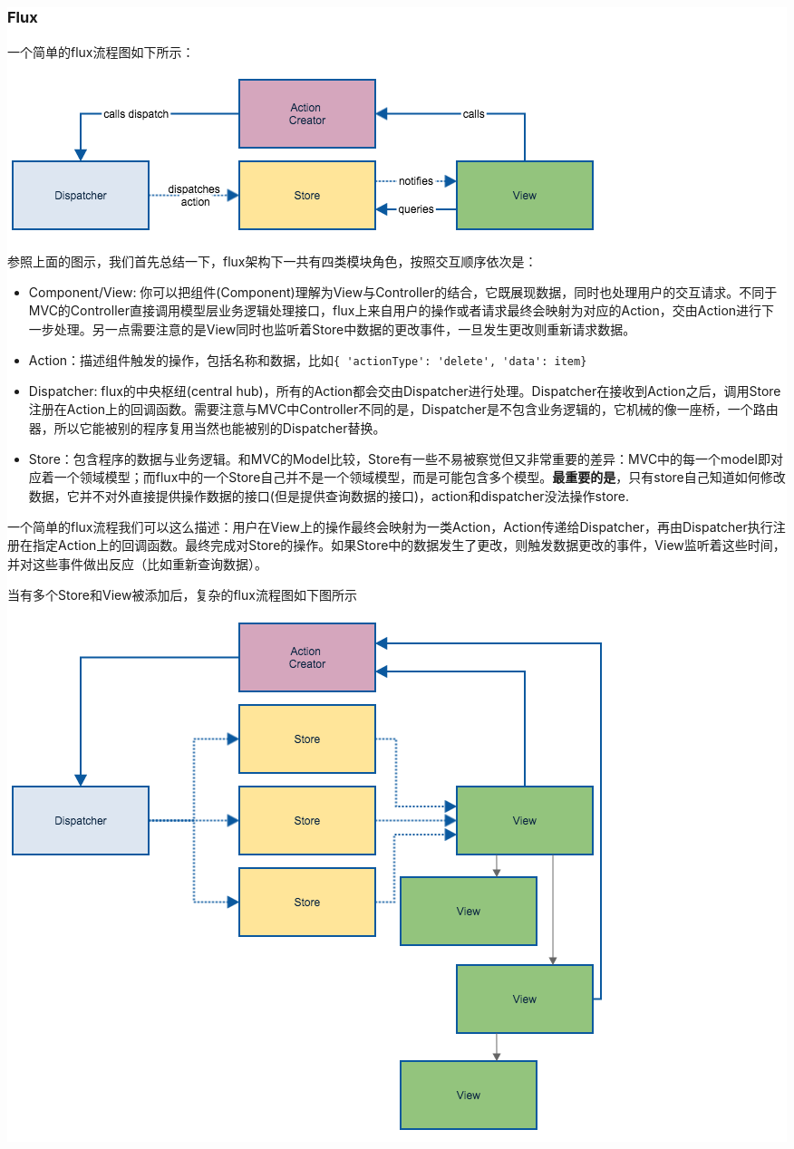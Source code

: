 ### Flux

一个简单的flux流程图如下所示：

![flux-simple](./images/mvc-vs-flux/flux-simple.png)

参照上面的图示，我们首先总结一下，flux架构下一共有四类模块角色，按照交互顺序依次是：

- Component/View: 你可以把组件(Component)理解为View与Controller的结合，它既展现数据，同时也处理用户的交互请求。不同于MVC的Controller直接调用模型层业务逻辑处理接口，flux上来自用户的操作或者请求最终会映射为对应的Action，交由Action进行下一步处理。另一点需要注意的是View同时也监听着Store中数据的更改事件，一旦发生更改则重新请求数据。

- Action：描述组件触发的操作，包括名称和数据，比如`{ 'actionType': 'delete', 'data': item}`

- Dispatcher: flux的中央枢纽(central hub)，所有的Action都会交由Dispatcher进行处理。Dispatcher在接收到Action之后，调用Store注册在Action上的回调函数。需要注意与MVC中Controller不同的是，Dispatcher是不包含业务逻辑的，它机械的像一座桥，一个路由器，所以它能被别的程序复用当然也能被别的Dispatcher替换。

- Store：包含程序的数据与业务逻辑。和MVC的Model比较，Store有一些不易被察觉但又非常重要的差异：MVC中的每一个model即对应着一个领域模型；而flux中的一个Store自己并不是一个领域模型，而是可能包含多个模型。**最重要的是**，只有store自己知道如何修改数据，它并不对外直接提供操作数据的接口(但是提供查询数据的接口)，action和dispatcher没法操作store.

一个简单的flux流程我们可以这么描述：用户在View上的操作最终会映射为一类Action，Action传递给Dispatcher，再由Dispatcher执行注册在指定Action上的回调函数。最终完成对Store的操作。如果Store中的数据发生了更改，则触发数据更改的事件，View监听着这些时间，并对这些事件做出反应（比如重新查询数据）。

当有多个Store和View被添加后，复杂的flux流程图如下图所示

![flux-complex](./images/mvc-vs-flux/flux-complex.png)
